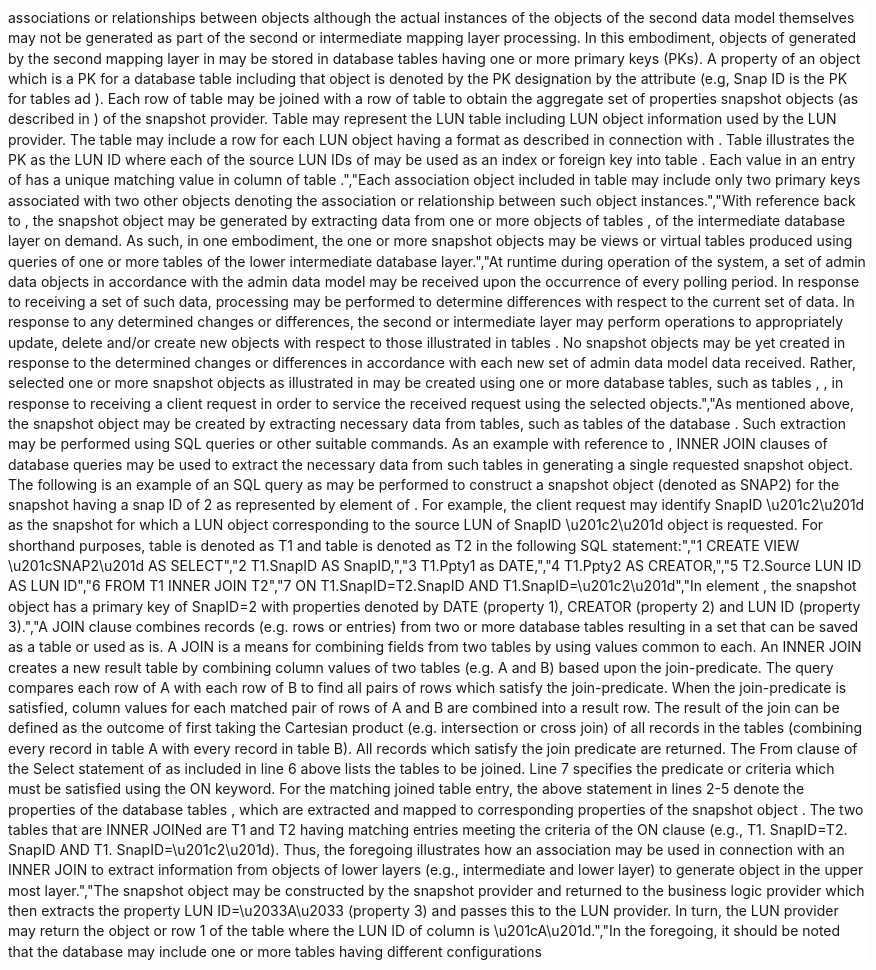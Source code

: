 associations or relationships between objects although the actual instances of the objects of the second data model themselves may not be generated as part of the second or intermediate mapping layer processing. In this embodiment, objects of  generated by the second mapping layer in  may be stored in database tables having one or more primary keys (PKs). A property of an object which is a PK for a database table including that object is denoted by the PK designation by the attribute (e.g, Snap ID is the PK for tables  ad ). Each row of table  may be joined with a row of table  to obtain the aggregate set of properties snapshot objects (as described in ) of the snapshot provider. Table  may represent the LUN table including LUN object information used by the LUN provider. The table  may include a row for each LUN object having a format as described in connection with . Table  illustrates the PK as the LUN ID where each of the source LUN IDs of may be used as an index or foreign key into table . Each value in an entry of has a unique matching value in column of table .","Each association object included in table  may include only two primary keys associated with two other objects denoting the association or relationship between such object instances.","With reference back to , the snapshot object  may be generated by extracting data from one or more objects of tables ,  of the intermediate database layer on demand. As such, in one embodiment, the one or more snapshot objects may be views or virtual tables produced using queries of one or more tables of the lower intermediate database layer.","At runtime during operation of the system, a set of admin data objects in accordance with the admin data model may be received upon the occurrence of every polling period. In response to receiving a set of such data, processing may be performed to determine differences with respect to the current set of data. In response to any determined changes or differences, the second or intermediate layer may perform operations to appropriately update, delete and\/or create new objects with respect to those illustrated in tables . No snapshot objects may be yet created in response to the determined changes or differences in accordance with each new set of admin data model data received. Rather, selected one or more snapshot objects as illustrated in  may be created using one or more database tables, such as tables , , in response to receiving a client request in order to service the received request using the selected objects.","As mentioned above, the snapshot object may be created by extracting necessary data from tables, such as tables of the database . Such extraction may be performed using SQL queries or other suitable commands. As an example with reference to , INNER JOIN clauses of database queries may be used to extract the necessary data from such tables in generating a single requested snapshot object. The following is an example of an SQL query as may be performed to construct a snapshot object (denoted as SNAP2) for the snapshot having a snap ID of 2 as represented by element  of . For example, the client request may identify SnapID \u201c2\u201d as the snapshot for which a LUN object corresponding to the source LUN of SnapID \u201c2\u201d object is requested. For shorthand purposes, table  is denoted as T1 and table  is denoted as T2 in the following SQL statement:","1 CREATE VIEW \u201cSNAP2\u201d AS SELECT","2 T1.SnapID AS SnapID,","3 T1.Ppty1 as DATE,","4 T1.Ppty2 AS CREATOR,","5 T2.Source LUN ID AS LUN ID","6 FROM T1 INNER JOIN T2","7 ON T1.SnapID=T2.SnapID AND T1.SnapID=\u201c2\u201d","In element , the snapshot object has a primary key of SnapID=2 with properties denoted by DATE (property 1), CREATOR (property 2) and LUN ID (property 3).","A JOIN clause combines records (e.g. rows or entries) from two or more database tables resulting in a set that can be saved as a table or used as is. A JOIN is a means for combining fields from two tables by using values common to each. An INNER JOIN creates a new result table by combining column values of two tables (e.g. A and B) based upon the join-predicate. The query compares each row of A with each row of B to find all pairs of rows which satisfy the join-predicate. When the join-predicate is satisfied, column values for each matched pair of rows of A and B are combined into a result row. The result of the join can be defined as the outcome of first taking the Cartesian product (e.g. intersection or cross join) of all records in the tables (combining every record in table A with every record in table B). All records which satisfy the join predicate are returned. The From clause of the Select statement of  as included in line 6 above lists the tables to be joined. Line 7 specifies the predicate or criteria which must be satisfied using the ON keyword. For the matching joined table entry, the above statement in lines 2-5 denote the properties of the database tables ,  which are extracted and mapped to corresponding properties of the snapshot object . The two tables that are INNER JOINed are T1  and T2  having matching entries meeting the criteria of the ON clause (e.g., T1. SnapID=T2. SnapID AND T1. SnapID=\u201c2\u201d). Thus, the foregoing illustrates how an association may be used in connection with an INNER JOIN to extract information from objects of lower layers (e.g., intermediate and lower layer) to generate object  in the upper most layer.","The snapshot object  may be constructed by the snapshot provider and returned to the business logic provider which then extracts the property LUN ID=\u2033A\u2033 (property 3) and passes this to the LUN provider. In turn, the LUN provider may return the object or row 1 of the table  where the LUN ID of column is \u201cA\u201d.","In the foregoing, it should be noted that the database may include one or more tables having different configurations